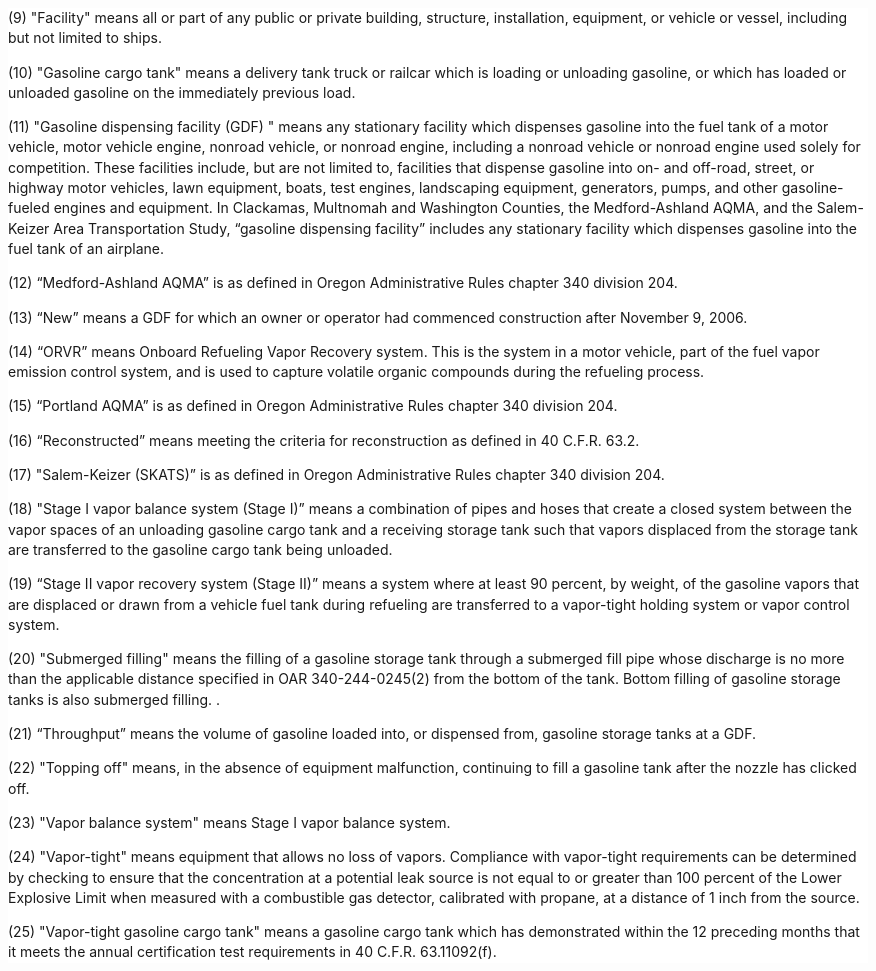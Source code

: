 (9) "Facility" means all or part of any public or private building, structure, installation, equipment, or vehicle or vessel, including but not limited to ships.

(10) "Gasoline cargo tank" means a delivery tank truck or railcar which is loading or unloading gasoline, or which has loaded or unloaded gasoline on the immediately previous load.

(11) "Gasoline dispensing facility (GDF) " means any stationary facility which dispenses gasoline into the fuel tank of a motor vehicle, motor vehicle engine, nonroad vehicle, or nonroad engine, including a nonroad vehicle or nonroad engine used solely for competition. These facilities include, but are not limited to, facilities that dispense gasoline into on- and off-road, street, or highway motor vehicles, lawn equipment, boats, test engines, landscaping equipment, generators, pumps, and other gasoline-fueled engines and equipment. In Clackamas, Multnomah and Washington Counties, the Medford-Ashland AQMA, and the Salem-Keizer Area Transportation Study, “gasoline dispensing facility” includes any stationary facility which dispenses gasoline into the fuel tank of an airplane.

(12) “Medford-Ashland AQMA” is as defined in Oregon Administrative Rules chapter 340 division 204. 

(13) “New” means a GDF for which an owner or operator had commenced construction after November 9, 2006.  

(14) “ORVR” means Onboard Refueling Vapor Recovery system. This is the system in a motor vehicle, part of the fuel vapor emission control system, and is used to capture volatile organic compounds during the refueling process.

(15) “Portland AQMA” is as defined in Oregon Administrative Rules chapter 340 division 204.

(16) “Reconstructed” means meeting the criteria for reconstruction as defined in 40 C.F.R. 63.2.

(17) "Salem-Keizer (SKATS)” is as defined in Oregon Administrative Rules chapter 340 division 204.

(18) "Stage I vapor balance system (Stage I)” means a combination of pipes and hoses that create a closed system between the vapor spaces of an unloading gasoline cargo tank and a receiving storage tank such that vapors displaced from the storage tank are transferred to the gasoline cargo tank being unloaded.

(19)  “Stage II vapor recovery system (Stage II)” means a system where at least 90 percent, by weight, of the gasoline vapors that are displaced or drawn from a vehicle fuel tank during refueling are transferred to a vapor-tight holding system or vapor control system.

(20) "Submerged filling" means the filling of a gasoline storage tank through a submerged fill pipe whose discharge is no more than the applicable distance specified in OAR 340-244-0245(2) from the bottom of the tank. Bottom filling of gasoline storage tanks is also submerged filling. .

(21) “Throughput” means the volume of gasoline loaded into, or dispensed from, gasoline storage tanks at a GDF.

(22) "Topping off" means, in the absence of equipment malfunction, continuing to fill a gasoline tank after the nozzle has clicked off.

(23) "Vapor balance system" means Stage I vapor balance system.

(24) "Vapor-tight" means equipment that allows no loss of vapors. Compliance with vapor-tight requirements can be determined by checking to ensure that the concentration at a potential leak source is not equal to or greater than 100 percent of the Lower Explosive Limit when measured with a combustible gas detector, calibrated with propane, at a distance of 1 inch from the source.

(25) "Vapor-tight gasoline cargo tank" means a gasoline cargo tank which has demonstrated within the 12 preceding months that it meets the annual certification test requirements in 40 C.F.R. 63.11092(f).
